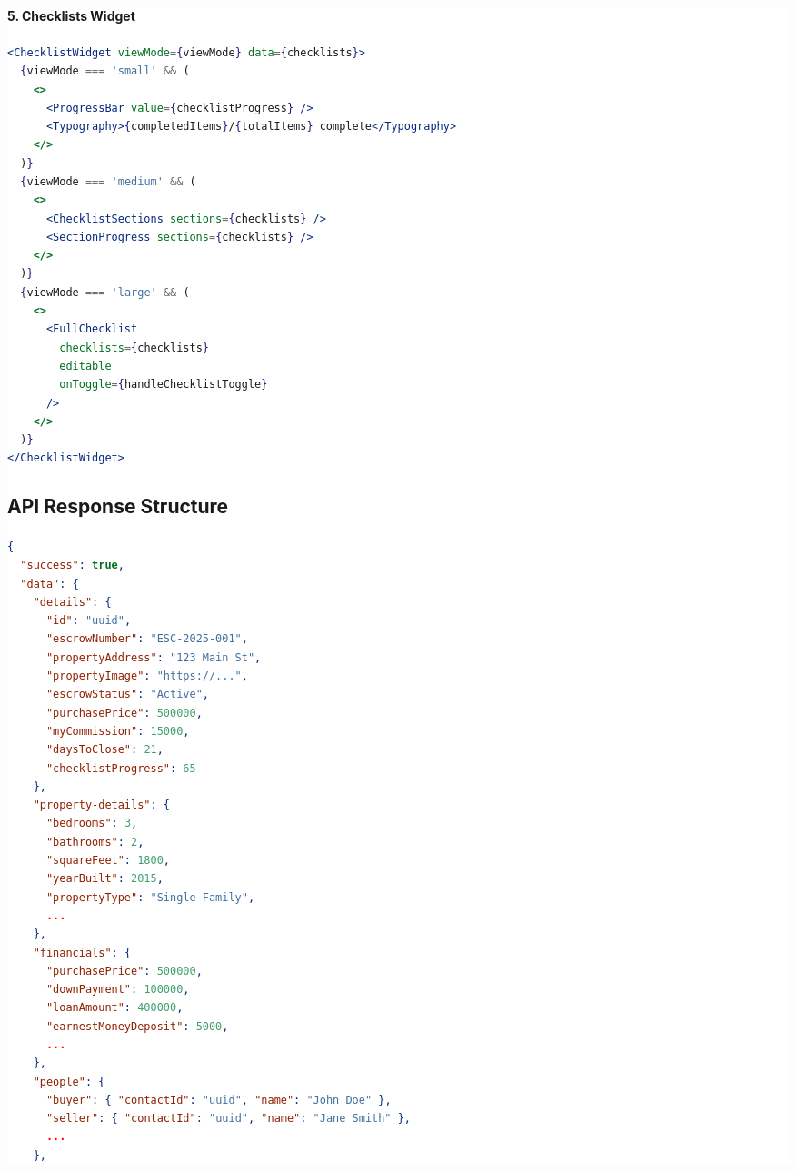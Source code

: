 #### 5. Checklists Widget
```jsx
<ChecklistWidget viewMode={viewMode} data={checklists}>
  {viewMode === 'small' && (
    <>
      <ProgressBar value={checklistProgress} />
      <Typography>{completedItems}/{totalItems} complete</Typography>
    </>
  )}
  {viewMode === 'medium' && (
    <>
      <ChecklistSections sections={checklists} />
      <SectionProgress sections={checklists} />
    </>
  )}
  {viewMode === 'large' && (
    <>
      <FullChecklist
        checklists={checklists}
        editable
        onToggle={handleChecklistToggle}
      />
    </>
  )}
</ChecklistWidget>
```

## API Response Structure

```json
{
  "success": true,
  "data": {
    "details": {
      "id": "uuid",
      "escrowNumber": "ESC-2025-001",
      "propertyAddress": "123 Main St",
      "propertyImage": "https://...",
      "escrowStatus": "Active",
      "purchasePrice": 500000,
      "myCommission": 15000,
      "daysToClose": 21,
      "checklistProgress": 65
    },
    "property-details": {
      "bedrooms": 3,
      "bathrooms": 2,
      "squareFeet": 1800,
      "yearBuilt": 2015,
      "propertyType": "Single Family",
      ...
    },
    "financials": {
      "purchasePrice": 500000,
      "downPayment": 100000,
      "loanAmount": 400000,
      "earnestMoneyDeposit": 5000,
      ...
    },
    "people": {
      "buyer": { "contactId": "uuid", "name": "John Doe" },
      "seller": { "contactId": "uuid", "name": "Jane Smith" },
      ...
    },
```